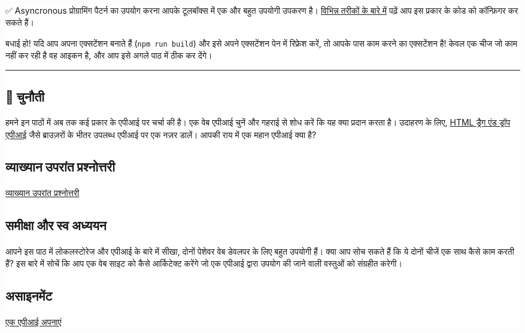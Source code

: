 ✅ Asyncronous प्रोग्रामिंग पैटर्न का उपयोग करना आपके टूलबॉक्स में एक और बहुत उपयोगी उपकरण है। [विभिन्न तरीकों के बारे में](https://developer.mozilla.org/en-US/docs/Web/JavaScript/Reference/Statements/async_function) पढ़ें आप इस प्रकार के कोड को कॉन्फ़िगर कर सकते हैं।

बधाई हो! यदि आप अपना एक्सटेंशन बनाते हैं (`npm run build`) और इसे अपने एक्सटेंशन पेन में रिफ्रेश करें, तो आपके पास काम करने का एक्सटेंशन है! केवल एक चीज जो काम नहीं कर रही है वह आइकन है, और आप इसे अगले पाठ में ठीक कर देंगे।

---

## 🚀 चुनौती

हमने इन पाठों में अब तक कई प्रकार के एपीआई पर चर्चा की है। एक वेब एपीआई चुनें और गहराई से शोध करें कि यह क्या प्रदान करता है। उदाहरण के लिए, [HTML ड्रैग एंड ड्रॉप एपीआई](https://developer.mozilla.org/en-US/docs/Web/API/HTML_Drag_and_Drop_API) जैसे ब्राउज़रों के भीतर उपलब्ध एपीआई पर एक नज़र डालें। आपकी राय में एक महान एपीआई क्या है?

## व्याख्यान उपरांत प्रश्नोत्तरी

[व्याख्यान उपरांत प्रश्नोत्तरी](https://nice-beach-0fe9e9d0f.azurestaticapps.net/quiz/26?loc=hi)

## समीक्षा और स्व अध्ययन

आपने इस पाठ में लोकलस्टोरेज और एपीआई के बारे में सीखा, दोनों पेशेवर वेब डेवलपर के लिए बहुत उपयोगी हैं। क्या आप सोच सकते हैं कि ये दोनों चीजें एक साथ कैसे काम करती हैं? इस बारे में सोचें कि आप एक वेब साइट को कैसे आर्किटेक्ट करेंगे जो एक एपीआई द्वारा उपयोग की जाने वाली वस्तुओं को संग्रहीत करेगी।

## असाइनमेंट

[एक एपीआई अपनाएं](assignment.hi.md)
